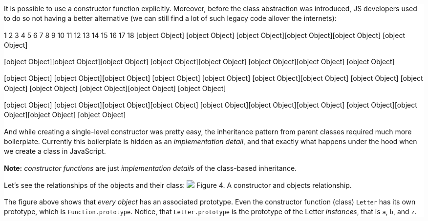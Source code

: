 It is possible to use a constructor function explicitly. Moreover, before the class abstraction was introduced, JS developers used to do so not having a better alternative (we can still find a lot of such legacy code allover the internets):

1
2
3
4
5
6
7
8
9
10
11
12
13
14
15
16
17
18
[object Object]  [object Object]
[object Object][object Object][object Object]
[object Object]

[object Object][object Object][object Object]
[object Object][object Object]  [object Object][object Object]
[object Object]

[object Object]  [object Object][object Object]  [object Object]
[object Object]  [object Object][object Object]  [object Object]
[object Object]
[object Object]  [object Object][object Object]  [object Object]

[object Object]
[object Object][object Object][object Object]
[object Object][object Object][object Object]
[object Object][object Object][object Object]
[object Object]

And while creating a single-level constructor was pretty easy, the inheritance pattern from parent classes required much more boilerplate. Currently this boilerplate is hidden as an *implementation detail*, and that exactly what happens under the hood when we create a class in JavaScript.

**Note:**  *constructor functions* are just *implementation details* of the class-based inheritance.

Let’s see the relationships of the objects and their class:
![](../_resources/d5a177ed1fb69186dab39d4f2d691f65.png)
Figure 4. A constructor and objects relationship.

The figure above shows that *every object* has an associated prototype. Even the constructor function (class) `Letter` has its own prototype, which is `Function.prototype`. Notice, that `Letter.prototype` is the prototype of the Letter *instances*, that is `a`, `b`, and `z`.
